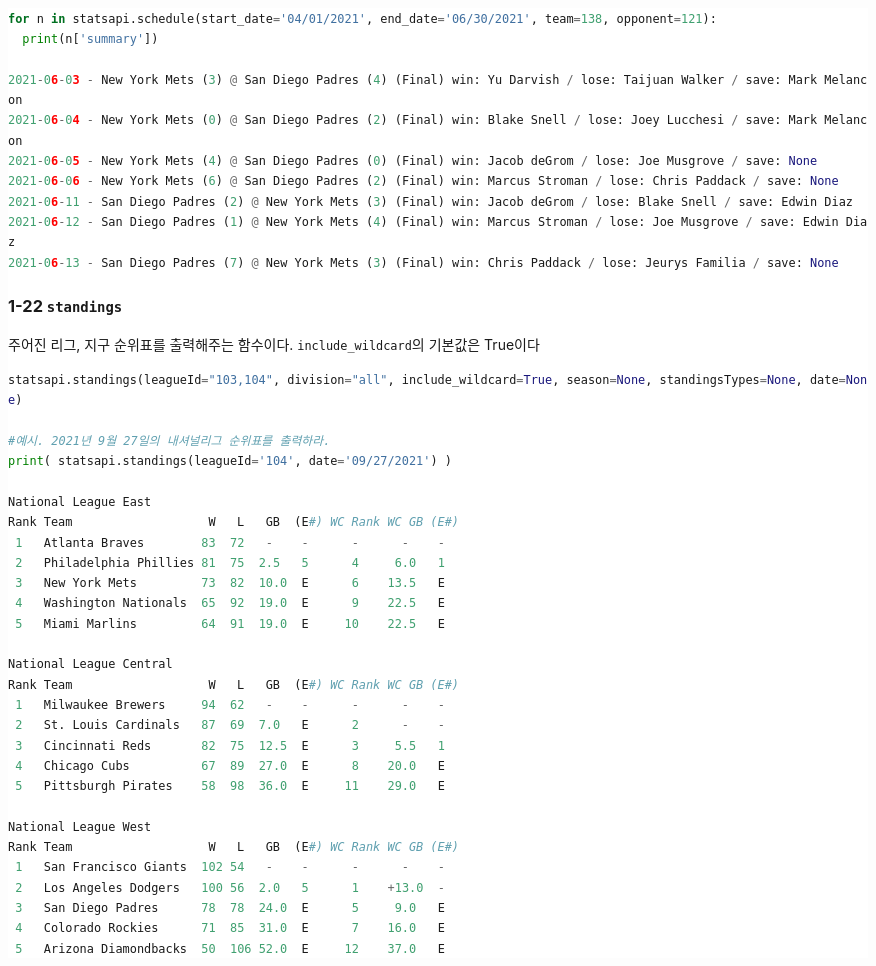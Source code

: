 </aside>

```python
for n in statsapi.schedule(start_date='04/01/2021', end_date='06/30/2021', team=138, opponent=121):
  print(n['summary'])

2021-06-03 - New York Mets (3) @ San Diego Padres (4) (Final) win: Yu Darvish / lose: Taijuan Walker / save: Mark Melancon
2021-06-04 - New York Mets (0) @ San Diego Padres (2) (Final) win: Blake Snell / lose: Joey Lucchesi / save: Mark Melancon
2021-06-05 - New York Mets (4) @ San Diego Padres (0) (Final) win: Jacob deGrom / lose: Joe Musgrove / save: None
2021-06-06 - New York Mets (6) @ San Diego Padres (2) (Final) win: Marcus Stroman / lose: Chris Paddack / save: None
2021-06-11 - San Diego Padres (2) @ New York Mets (3) (Final) win: Jacob deGrom / lose: Blake Snell / save: Edwin Diaz
2021-06-12 - San Diego Padres (1) @ New York Mets (4) (Final) win: Marcus Stroman / lose: Joe Musgrove / save: Edwin Diaz
2021-06-13 - San Diego Padres (7) @ New York Mets (3) (Final) win: Chris Paddack / lose: Jeurys Familia / save: None
```

### 1-22 `standings`

주어진 리그, 지구 순위표를 출력해주는 함수이다. `include_wildcard`의 기본값은 True이다

```python
statsapi.standings(leagueId="103,104", division="all", include_wildcard=True, season=None, standingsTypes=None, date=None)

#예시. 2021년 9월 27일의 내셔널리그 순위표를 출력하라.
print( statsapi.standings(leagueId='104', date='09/27/2021') )

National League East
Rank Team                   W   L   GB  (E#) WC Rank WC GB (E#)
 1   Atlanta Braves        83  72   -    -      -      -    -  
 2   Philadelphia Phillies 81  75  2.5   5      4     6.0   1  
 3   New York Mets         73  82  10.0  E      6    13.5   E  
 4   Washington Nationals  65  92  19.0  E      9    22.5   E  
 5   Miami Marlins         64  91  19.0  E     10    22.5   E  

National League Central
Rank Team                   W   L   GB  (E#) WC Rank WC GB (E#)
 1   Milwaukee Brewers     94  62   -    -      -      -    -  
 2   St. Louis Cardinals   87  69  7.0   E      2      -    -  
 3   Cincinnati Reds       82  75  12.5  E      3     5.5   1  
 4   Chicago Cubs          67  89  27.0  E      8    20.0   E  
 5   Pittsburgh Pirates    58  98  36.0  E     11    29.0   E  

National League West
Rank Team                   W   L   GB  (E#) WC Rank WC GB (E#)
 1   San Francisco Giants  102 54   -    -      -      -    -  
 2   Los Angeles Dodgers   100 56  2.0   5      1    +13.0  -  
 3   San Diego Padres      78  78  24.0  E      5     9.0   E  
 4   Colorado Rockies      71  85  31.0  E      7    16.0   E  
 5   Arizona Diamondbacks  50  106 52.0  E     12    37.0   E
```
